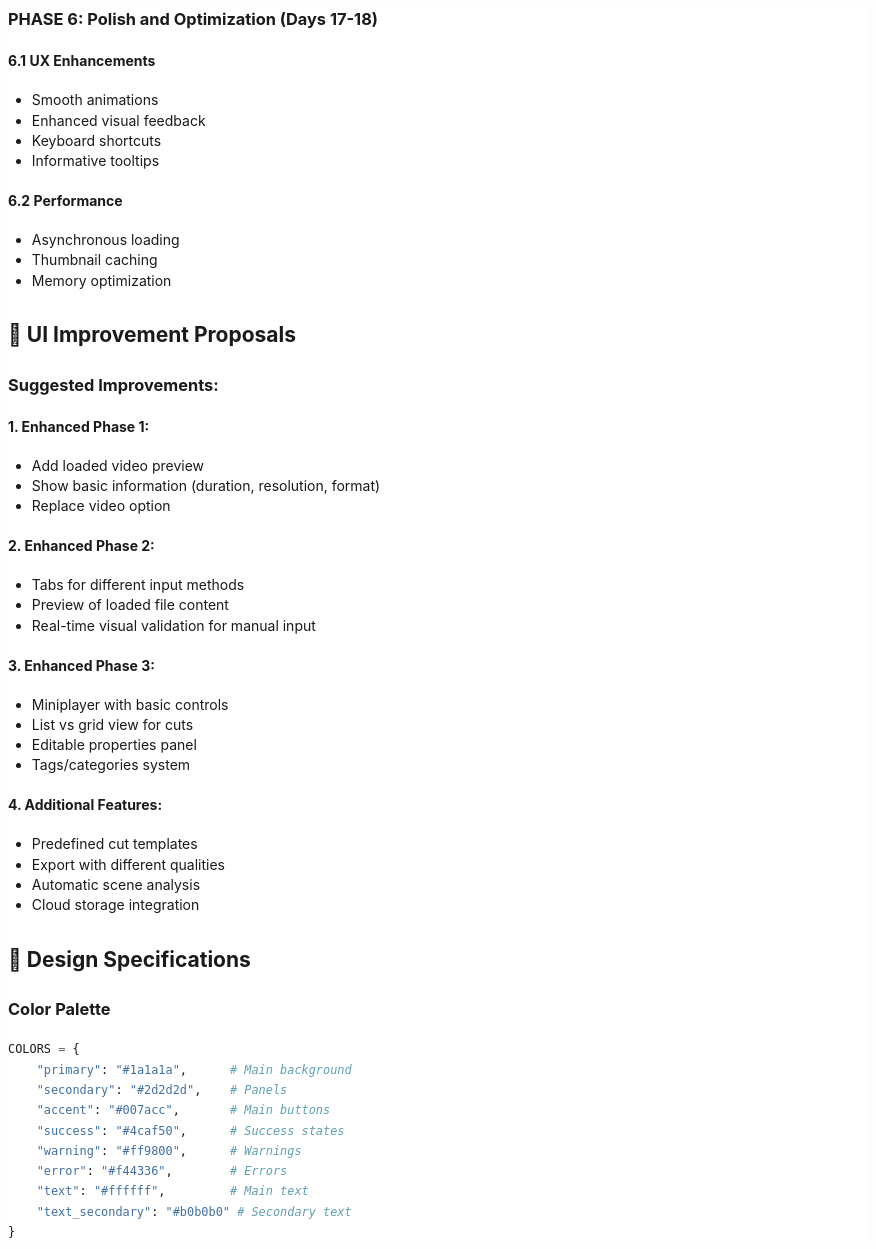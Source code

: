 ### PHASE 6: Polish and Optimization (Days 17-18)

#### 6.1 UX Enhancements
- Smooth animations
- Enhanced visual feedback
- Keyboard shortcuts
- Informative tooltips

#### 6.2 Performance
- Asynchronous loading
- Thumbnail caching
- Memory optimization

## 📐 UI Improvement Proposals

### Suggested Improvements:

#### 1. Enhanced Phase 1:
- Add loaded video preview
- Show basic information (duration, resolution, format)
- Replace video option

#### 2. Enhanced Phase 2:
- Tabs for different input methods
- Preview of loaded file content
- Real-time visual validation for manual input

#### 3. Enhanced Phase 3:
- Miniplayer with basic controls
- List vs grid view for cuts
- Editable properties panel
- Tags/categories system

#### 4. Additional Features:
- Predefined cut templates
- Export with different qualities
- Automatic scene analysis
- Cloud storage integration

## 🎨 Design Specifications

### Color Palette
```python
COLORS = {
    "primary": "#1a1a1a",      # Main background
    "secondary": "#2d2d2d",    # Panels
    "accent": "#007acc",       # Main buttons
    "success": "#4caf50",      # Success states
    "warning": "#ff9800",      # Warnings
    "error": "#f44336",        # Errors
    "text": "#ffffff",         # Main text
    "text_secondary": "#b0b0b0" # Secondary text
}
```
